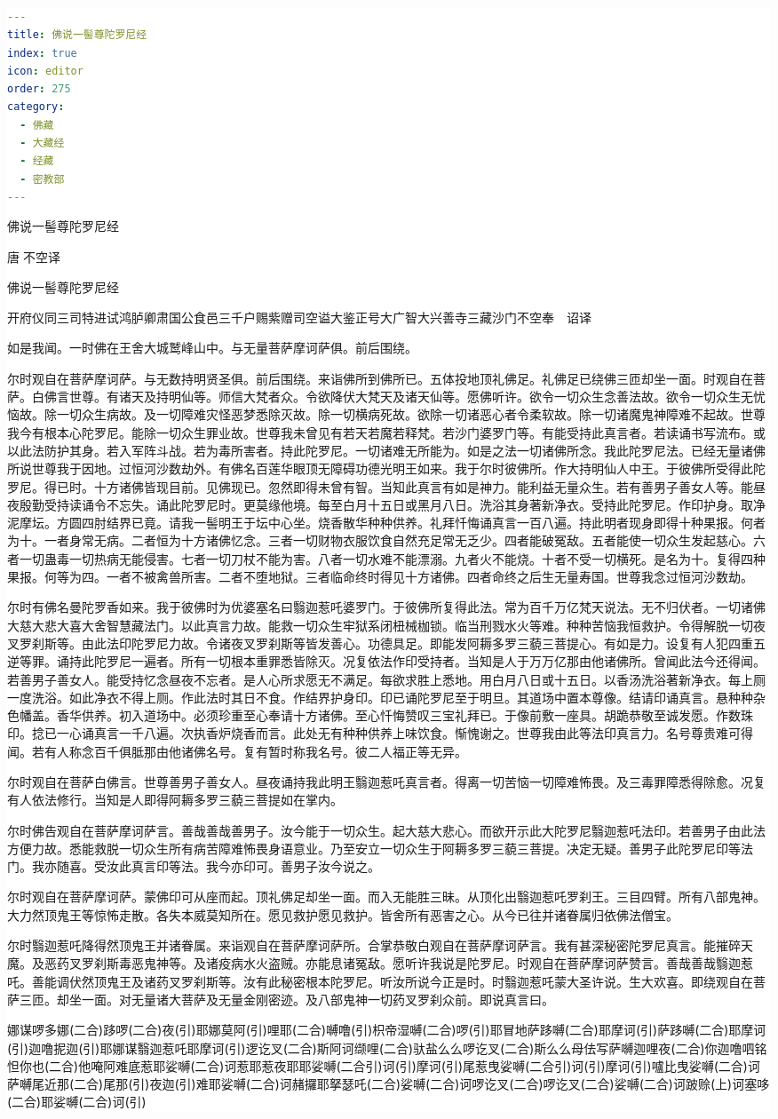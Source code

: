 ```yaml
---
title: 佛说一髻尊陀罗尼经
index: true
icon: editor
order: 275
category:
  - 佛藏
  - 大藏经
  - 经藏
  - 密教部
---
```


  佛说一髻尊陀罗尼经  

唐 不空译  

佛说一髻尊陀罗尼经  

开府仪同三司特进试鸿胪卿肃国公食邑三千户赐紫赠司空谥大鉴正号大广智大兴善寺三藏沙门不空奉　诏译  

如是我闻。一时佛在王舍大城鹫峰山中。与无量菩萨摩诃萨俱。前后围绕。  

尔时观自在菩萨摩诃萨。与无数持明贤圣俱。前后围绕。来诣佛所到佛所已。五体投地顶礼佛足。礼佛足已绕佛三匝却坐一面。时观自在菩萨。白佛言世尊。有诸天及持明仙等。师信大梵者众。令欲降伏大梵天及诸天仙等。愿佛听许。欲令一切众生念善法故。欲令一切众生无忧恼故。除一切众生病故。及一切障难灾怪恶梦悉除灭故。除一切横病死故。欲除一切诸恶心者令柔软故。除一切诸魔鬼神障难不起故。世尊我今有根本心陀罗尼。能除一切众生罪业故。世尊我未曾见有若天若魔若释梵。若沙门婆罗门等。有能受持此真言者。若读诵书写流布。或以此法防护其身。若入军阵斗战。若为毒所害者。持此陀罗尼。一切诸难无所能为。如是之法一切诸佛所念。我此陀罗尼法。已经无量诸佛所说世尊我于因地。过恒河沙数劫外。有佛名百莲华眼顶无障碍功德光明王如来。我于尔时彼佛所。作大持明仙人中王。于彼佛所受得此陀罗尼。得已时。十方诸佛皆现目前。见佛现已。忽然即得未曾有智。当知此真言有如是神力。能利益无量众生。若有善男子善女人等。能昼夜殷勤受持读诵令不忘失。诵此陀罗尼时。更莫缘他境。每至白月十五日或黑月八日。洗浴其身著新净衣。受持此陀罗尼。作印护身。取净泥摩坛。方圆四肘结界已竟。请我一髻明王于坛中心坐。烧香散华种种供养。礼拜忏悔诵真言一百八遍。持此明者现身即得十种果报。何者为十。一者身常无病。二者恒为十方诸佛忆念。三者一切财物衣服饮食自然充足常无乏少。四者能破冤敌。五者能使一切众生发起慈心。六者一切蛊毒一切热病无能侵害。七者一切刀杖不能为害。八者一切水难不能漂溺。九者火不能烧。十者不受一切横死。是名为十。复得四种果报。何等为四。一者不被禽兽所害。二者不堕地狱。三者临命终时得见十方诸佛。四者命终之后生无量寿国。世尊我念过恒河沙数劫。  

尔时有佛名曼陀罗香如来。我于彼佛时为优婆塞名曰翳迦惹吒婆罗门。于彼佛所复得此法。常为百千万亿梵天说法。无不归伏者。一切诸佛大慈大悲大喜大舍智慧藏法门。以此真言力故。能救一切众生牢狱系闭杻械枷锁。临当刑戮水火等难。种种苦恼我恒救护。令得解脱一切夜叉罗刹斯等。由此法印陀罗尼力故。令诸夜叉罗刹斯等皆发善心。功德具足。即能发阿耨多罗三藐三菩提心。有如是力。设复有人犯四重五逆等罪。诵持此陀罗尼一遍者。所有一切根本重罪悉皆除灭。况复依法作印受持者。当知是人于万万亿那由他诸佛所。曾闻此法今还得闻。若善男子善女人。能受持忆念昼夜不忘者。是人心所求愿无不满足。每欲求胜上悉地。用白月八日或十五日。以香汤洗浴著新净衣。每上厕一度洗浴。如此净衣不得上厕。作此法时其日不食。作结界护身印。印已诵陀罗尼至于明旦。其道场中置本尊像。结请印诵真言。悬种种杂色幡盖。香华供养。初入道场中。必须珍重至心奉请十方诸佛。至心忏悔赞叹三宝礼拜已。于像前敷一座具。胡跪恭敬至诚发愿。作数珠印。捻已一心诵真言一千八遍。次执香炉烧香而言。此处无有种种供养上味饮食。惭愧谢之。世尊我由此等法印真言力。名号尊贵难可得闻。若有人称念百千俱胝那由他诸佛名号。复有暂时称我名号。彼二人福正等无异。  

尔时观自在菩萨白佛言。世尊善男子善女人。昼夜诵持我此明王翳迦惹吒真言者。得离一切苦恼一切障难怖畏。及三毒罪障悉得除愈。况复有人依法修行。当知是人即得阿耨多罗三藐三菩提如在掌内。  

尔时佛告观自在菩萨摩诃萨言。善哉善哉善男子。汝今能于一切众生。起大慈大悲心。而欲开示此大陀罗尼翳迦惹吒法印。若善男子由此法方便力故。悉能救脱一切众生所有病苦障难怖畏身语意业。乃至安立一切众生于阿耨多罗三藐三菩提。决定无疑。善男子此陀罗尼印等法门。我亦随喜。受汝此真言印等法。我今亦印可。善男子汝今说之。  

尔时观自在菩萨摩诃萨。蒙佛印可从座而起。顶礼佛足却坐一面。而入无能胜三昧。从顶化出翳迦惹吒罗刹王。三目四臂。所有八部鬼神。大力然顶鬼王等惊怖走散。各失本威莫知所在。愿见救护愿见救护。皆舍所有恶害之心。从今已往并诸眷属归依佛法僧宝。  

尔时翳迦惹吒降得然顶鬼王并诸眷属。来诣观自在菩萨摩诃萨所。合掌恭敬白观自在菩萨摩诃萨言。我有甚深秘密陀罗尼真言。能摧碎天魔。及恶药叉罗刹斯毒恶鬼神等。及诸疫病水火盗贼。亦能息诸冤敌。愿听许我说是陀罗尼。时观自在菩萨摩诃萨赞言。善哉善哉翳迦惹吒。善能调伏然顶鬼王及诸药叉罗刹斯等。汝有此秘密根本陀罗尼。听汝所说今正是时。时翳迦惹吒蒙大圣许说。生大欢喜。即绕观自在菩萨三匝。却坐一面。对无量诸大菩萨及无量金刚密迹。及八部鬼神一切药叉罗刹众前。即说真言曰。  

娜谋啰多娜(二合)跢啰(二合)夜(引)耶娜莫阿(引)哩耶(二合)嚩噜(引)枳帝湿嚩(二合)啰(引)耶冒地萨跢嚩(二合)耶摩诃(引)萨跢嚩(二合)耶摩诃(引)迦噜抳迦(引)耶娜谋翳迦惹吒耶摩诃(引)逻讫叉(二合)斯阿诃缬哩(二合)驮盐么么啰讫叉(二合)斯么么母佉写萨嚩迦哩夜(二合)你迦噜呬铭怛你也(二合)他唵阿难底惹耶娑嚩(二合)诃惹耶惹夜耶耶娑嚩(二合引)诃(引)摩诃(引)尾惹曳娑嚩(二合引)诃(引)摩诃(引)嚧比曳娑嚩(二合)诃萨嚩尾近那(二合)尾那(引)夜迦(引)难耶娑嚩(二合)诃赭攞耶拏瑟吒(二合)娑嚩(二合)诃啰讫叉(二合)啰讫叉(二合)娑嚩(二合)诃跛赊(上)诃塞哆(二合)耶娑嚩(二合)诃(引)  
